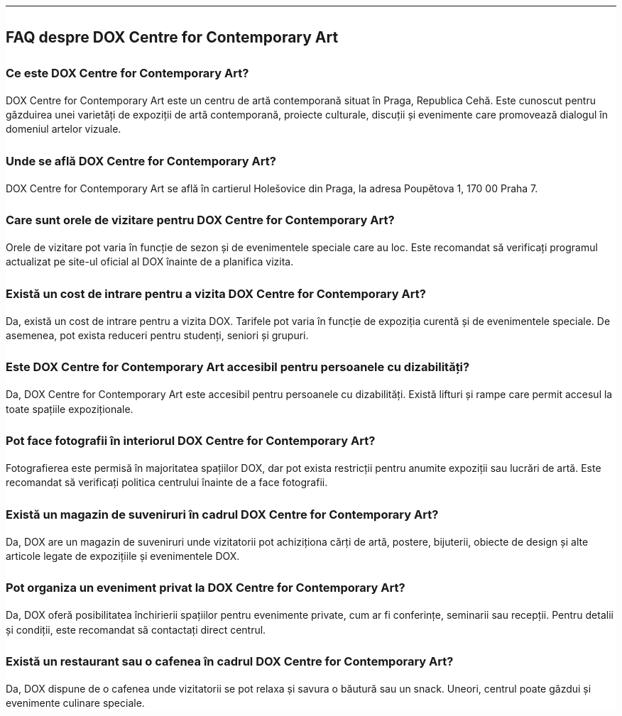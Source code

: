 <div class="faq" markdown="1">

---
## FAQ despre DOX Centre for Contemporary Art

### Ce este DOX Centre for Contemporary Art?
DOX Centre for Contemporary Art este un centru de artă contemporană situat în Praga, Republica Cehă. Este cunoscut pentru găzduirea unei varietăți de expoziții de artă contemporană, proiecte culturale, discuții și evenimente care promovează dialogul în domeniul artelor vizuale.

### Unde se află DOX Centre for Contemporary Art?
DOX Centre for Contemporary Art se află în cartierul Holešovice din Praga, la adresa Poupětova 1, 170 00 Praha 7.

### Care sunt orele de vizitare pentru DOX Centre for Contemporary Art?
Orele de vizitare pot varia în funcție de sezon și de evenimentele speciale care au loc. Este recomandat să verificați programul actualizat pe site-ul oficial al DOX înainte de a planifica vizita.

### Există un cost de intrare pentru a vizita DOX Centre for Contemporary Art?
Da, există un cost de intrare pentru a vizita DOX. Tarifele pot varia în funcție de expoziția curentă și de evenimentele speciale. De asemenea, pot exista reduceri pentru studenți, seniori și grupuri.

### Este DOX Centre for Contemporary Art accesibil pentru persoanele cu dizabilități?
Da, DOX Centre for Contemporary Art este accesibil pentru persoanele cu dizabilități. Există lifturi și rampe care permit accesul la toate spațiile expoziționale.

### Pot face fotografii în interiorul DOX Centre for Contemporary Art?
Fotografierea este permisă în majoritatea spațiilor DOX, dar pot exista restricții pentru anumite expoziții sau lucrări de artă. Este recomandat să verificați politica centrului înainte de a face fotografii.

### Există un magazin de suveniruri în cadrul DOX Centre for Contemporary Art?
Da, DOX are un magazin de suveniruri unde vizitatorii pot achiziționa cărți de artă, postere, bijuterii, obiecte de design și alte articole legate de expozițiile și evenimentele DOX.

### Pot organiza un eveniment privat la DOX Centre for Contemporary Art?
Da, DOX oferă posibilitatea închirierii spațiilor pentru evenimente private, cum ar fi conferințe, seminarii sau recepții. Pentru detalii și condiții, este recomandat să contactați direct centrul.

### Există un restaurant sau o cafenea în cadrul DOX Centre for Contemporary Art?
Da, DOX dispune de o cafenea unde vizitatorii se pot relaxa și savura o băutură sau un snack. Uneori, centrul poate găzdui și evenimente culinare speciale.

